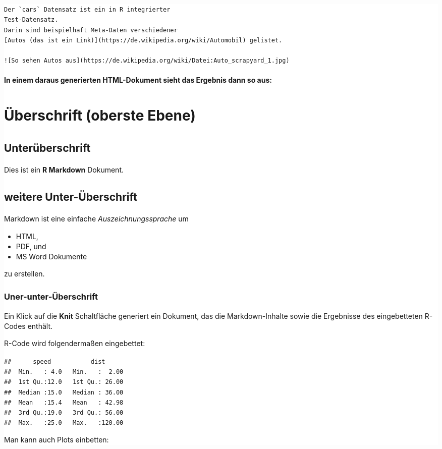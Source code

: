     Der `cars` Datensatz ist ein in R integrierter
    Test-Datensatz.
    Darin sind beispielhaft Meta-Daten verschiedener
    [Autos (das ist ein Link)](https://de.wikipedia.org/wiki/Automobil) gelistet.
    
    ![So sehen Autos aus](https://de.wikipedia.org/wiki/Datei:Auto_scrapyard_1.jpg)

#### In einem daraus generierten HTML-Dokument sieht das Ergebnis dann so aus:

# Überschrift (oberste Ebene)

## Unterüberschrift

Dies ist ein **R Markdown** Dokument.

## weitere Unter-Überschrift

Markdown ist eine einfache *Auszeichnungssprache* um

  - HTML,
  - PDF, und
  - MS Word Dokumente

zu erstellen.

### Uner-unter-Überschrift

Ein Klick auf die **Knit** Schaltfläche generiert ein Dokument, das die
Markdown-Inhalte sowie die Ergebnisse des eingebetteten R-Codes enthält.

R-Code wird folgendermaßen eingebettet:

    ##      speed           dist       
    ##  Min.   : 4.0   Min.   :  2.00  
    ##  1st Qu.:12.0   1st Qu.: 26.00  
    ##  Median :15.0   Median : 36.00  
    ##  Mean   :15.4   Mean   : 42.98  
    ##  3rd Qu.:19.0   3rd Qu.: 56.00  
    ##  Max.   :25.0   Max.   :120.00

Man kann auch Plots einbetten:

